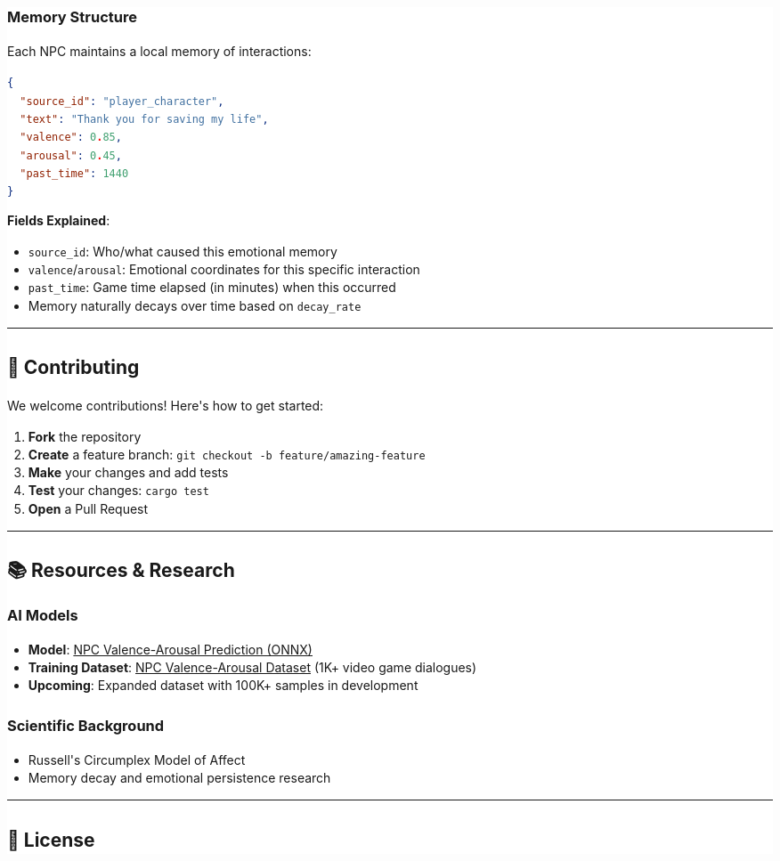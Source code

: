 ### Memory Structure

Each NPC maintains a local memory of interactions:

```json
{
  "source_id": "player_character",
  "text": "Thank you for saving my life",
  "valence": 0.85,
  "arousal": 0.45,
  "past_time": 1440
}
```

**Fields Explained**:

- `source_id`: Who/what caused this emotional memory
- `valence`/`arousal`: Emotional coordinates for this specific interaction
- `past_time`: Game time elapsed (in minutes) when this occurred
- Memory naturally decays over time based on `decay_rate`

---

## 🤝 Contributing

We welcome contributions! Here's how to get started:

1. **Fork** the repository
2. **Create** a feature branch: `git checkout -b feature/amazing-feature`
3. **Make** your changes and add tests
4. **Test** your changes: `cargo test`
5. **Open** a Pull Request

---

## 📚 Resources & Research

### AI Models

- **Model**: [NPC Valence-Arousal Prediction (ONNX)](https://huggingface.co/Mavdol/NPC-Valence-Arousal-Prediction-ONNX)
- **Training Dataset**: [NPC Valence-Arousal Dataset](https://huggingface.co/datasets/Mavdol/NPC-Valence-Arousal) (1K+ video game dialogues)
- **Upcoming**: Expanded dataset with 100K+ samples in development

### Scientific Background

- Russell's Circumplex Model of Affect
- Memory decay and emotional persistence research

---

## 📄 License
